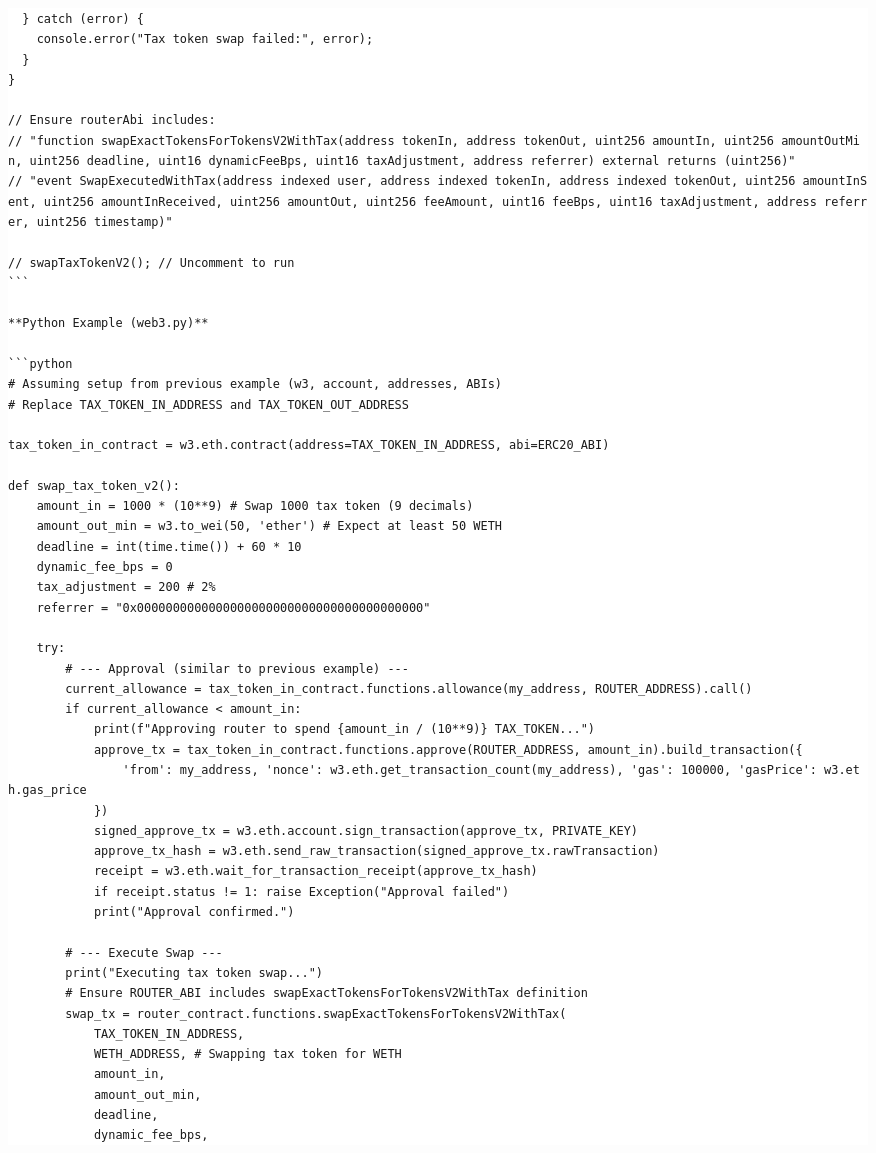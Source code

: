       } catch (error) {
        console.error("Tax token swap failed:", error);
      }
    }

    // Ensure routerAbi includes:
    // "function swapExactTokensForTokensV2WithTax(address tokenIn, address tokenOut, uint256 amountIn, uint256 amountOutMin, uint256 deadline, uint16 dynamicFeeBps, uint16 taxAdjustment, address referrer) external returns (uint256)"
    // "event SwapExecutedWithTax(address indexed user, address indexed tokenIn, address indexed tokenOut, uint256 amountInSent, uint256 amountInReceived, uint256 amountOut, uint256 feeAmount, uint16 feeBps, uint16 taxAdjustment, address referrer, uint256 timestamp)"

    // swapTaxTokenV2(); // Uncomment to run
    ```

    **Python Example (web3.py)**

    ```python
    # Assuming setup from previous example (w3, account, addresses, ABIs)
    # Replace TAX_TOKEN_IN_ADDRESS and TAX_TOKEN_OUT_ADDRESS

    tax_token_in_contract = w3.eth.contract(address=TAX_TOKEN_IN_ADDRESS, abi=ERC20_ABI)

    def swap_tax_token_v2():
        amount_in = 1000 * (10**9) # Swap 1000 tax token (9 decimals)
        amount_out_min = w3.to_wei(50, 'ether') # Expect at least 50 WETH
        deadline = int(time.time()) + 60 * 10
        dynamic_fee_bps = 0
        tax_adjustment = 200 # 2%
        referrer = "0x0000000000000000000000000000000000000000"

        try:
            # --- Approval (similar to previous example) ---
            current_allowance = tax_token_in_contract.functions.allowance(my_address, ROUTER_ADDRESS).call()
            if current_allowance < amount_in:
                print(f"Approving router to spend {amount_in / (10**9)} TAX_TOKEN...")
                approve_tx = tax_token_in_contract.functions.approve(ROUTER_ADDRESS, amount_in).build_transaction({
                    'from': my_address, 'nonce': w3.eth.get_transaction_count(my_address), 'gas': 100000, 'gasPrice': w3.eth.gas_price
                })
                signed_approve_tx = w3.eth.account.sign_transaction(approve_tx, PRIVATE_KEY)
                approve_tx_hash = w3.eth.send_raw_transaction(signed_approve_tx.rawTransaction)
                receipt = w3.eth.wait_for_transaction_receipt(approve_tx_hash)
                if receipt.status != 1: raise Exception("Approval failed")
                print("Approval confirmed.")

            # --- Execute Swap ---
            print("Executing tax token swap...")
            # Ensure ROUTER_ABI includes swapExactTokensForTokensV2WithTax definition
            swap_tx = router_contract.functions.swapExactTokensForTokensV2WithTax(
                TAX_TOKEN_IN_ADDRESS,
                WETH_ADDRESS, # Swapping tax token for WETH
                amount_in,
                amount_out_min,
                deadline,
                dynamic_fee_bps,